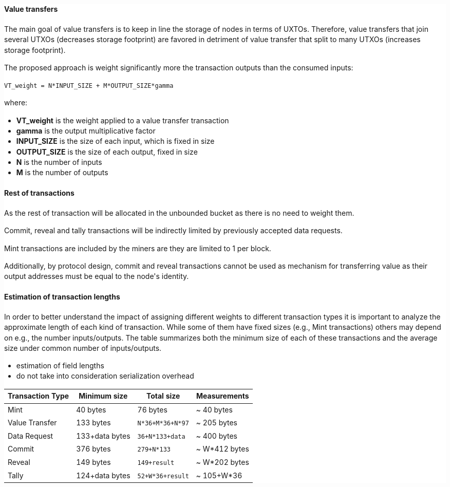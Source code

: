 
#### Value transfers

The main goal of value transfers is to keep in line the storage of nodes in terms of UXTOs. Therefore, value transfers that join several UTXOs (decreases storage footprint) are favored in detriment of value transfer that split to many UTXOs (increases storage footprint).

The proposed approach is weight significantly more the transaction outputs than the consumed inputs:

`VT_weight = N*INPUT_SIZE + M*OUTPUT_SIZE*gamma`

where:
 - **VT_weight** is the weight applied to a value transfer transaction
 - **gamma** is the output multiplicative factor
 - **INPUT_SIZE** is the size of each input, which is fixed in size
 - **OUTPUT_SIZE** is the size of each output, fixed in size
 - **N** is the number of inputs
 - **M** is the number of outputs


#### Rest of transactions

As the rest of transaction will be allocated in the unbounded bucket as there is no need to weight them.

Commit, reveal and tally transactions will be indirectly limited by previously accepted data requests.

Mint transactions are included by the miners are they are limited to 1 per block.

Additionally, by protocol design, commit and reveal transactions cannot be used as mechanism for transferring value as their output addresses must be equal to the node's identity.


#### Estimation of transaction lengths

In order to better understand the impact of assigning different weights to different transaction types it is important to analyze the approximate length of each kind of transaction. While some of them have fixed sizes (e.g., Mint transactions) others may depend on e.g., the number inputs/outputs. The table summarizes both the minimum size of each of these transactions and the average size under common number of inputs/outputs.

- estimation of field lengths
- do not take into consideration serialization overhead

| Transaction Type |  Minimum size  |       Total size  |  Measurements  |
| ---------------- | -------------- | ----------------- | -------------- |
| Mint             |       40 bytes |          76 bytes |    ~  40 bytes |
| Value Transfer   |      133 bytes |  `N*36+M*36+N*97` |    ~ 205 bytes |
| Data Request     | 133+data bytes |   `36+N*133+data` |    ~ 400 bytes |
| Commit           |      376 bytes |       `279+N*133` | ~ W\*412 bytes |
| Reveal           |      149 bytes |      `149+result` | ~ W\*202 bytes |
| Tally            | 124+data bytes |  `52+W*36+result` |    ~ 105+W\*36 |

